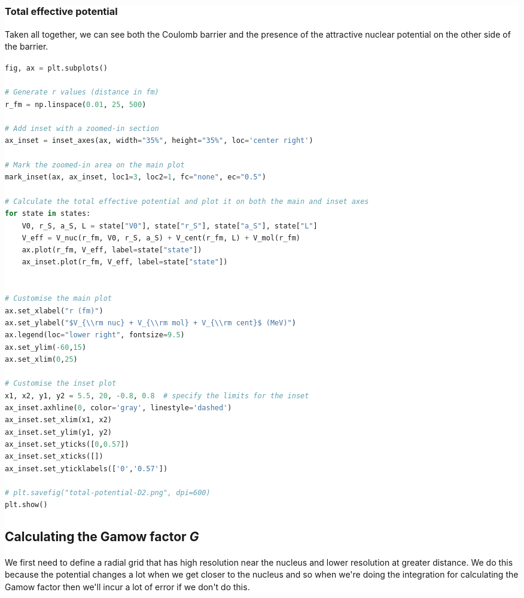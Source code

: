 ### Total effective potential

Taken all together, we can see both the Coulomb barrier and the presence of the attractive nuclear potential on the other side of the barrier.

```python
fig, ax = plt.subplots()

# Generate r values (distance in fm)
r_fm = np.linspace(0.01, 25, 500)

# Add inset with a zoomed-in section
ax_inset = inset_axes(ax, width="35%", height="35%", loc='center right')

# Mark the zoomed-in area on the main plot
mark_inset(ax, ax_inset, loc1=3, loc2=1, fc="none", ec="0.5")

# Calculate the total effective potential and plot it on both the main and inset axes
for state in states:
    V0, r_S, a_S, L = state["V0"], state["r_S"], state["a_S"], state["L"]
    V_eff = V_nuc(r_fm, V0, r_S, a_S) + V_cent(r_fm, L) + V_mol(r_fm)
    ax.plot(r_fm, V_eff, label=state["state"])
    ax_inset.plot(r_fm, V_eff, label=state["state"])


# Customise the main plot
ax.set_xlabel("r (fm)")
ax.set_ylabel("$V_{\\rm nuc} + V_{\\rm mol} + V_{\\rm cent}$ (MeV)")
ax.legend(loc="lower right", fontsize=9.5)
ax.set_ylim(-60,15)
ax.set_xlim(0,25)

# Customise the inset plot
x1, x2, y1, y2 = 5.5, 20, -0.8, 0.8  # specify the limits for the inset
ax_inset.axhline(0, color='gray', linestyle='dashed')
ax_inset.set_xlim(x1, x2)
ax_inset.set_ylim(y1, y2)
ax_inset.set_yticks([0,0.57])
ax_inset.set_xticks([])
ax_inset.set_yticklabels(['0','0.57'])

# plt.savefig("total-potential-D2.png", dpi=600)
plt.show()

```

## Calculating the Gamow factor $G$


We first need to define a radial grid that has high resolution near the nucleus and lower resolution at greater distance. We do this because the potential changes a lot when we get closer to the nucleus and so when we're doing the integration for calculating the Gamow factor then we'll incur a lot of error if we don't do this.
